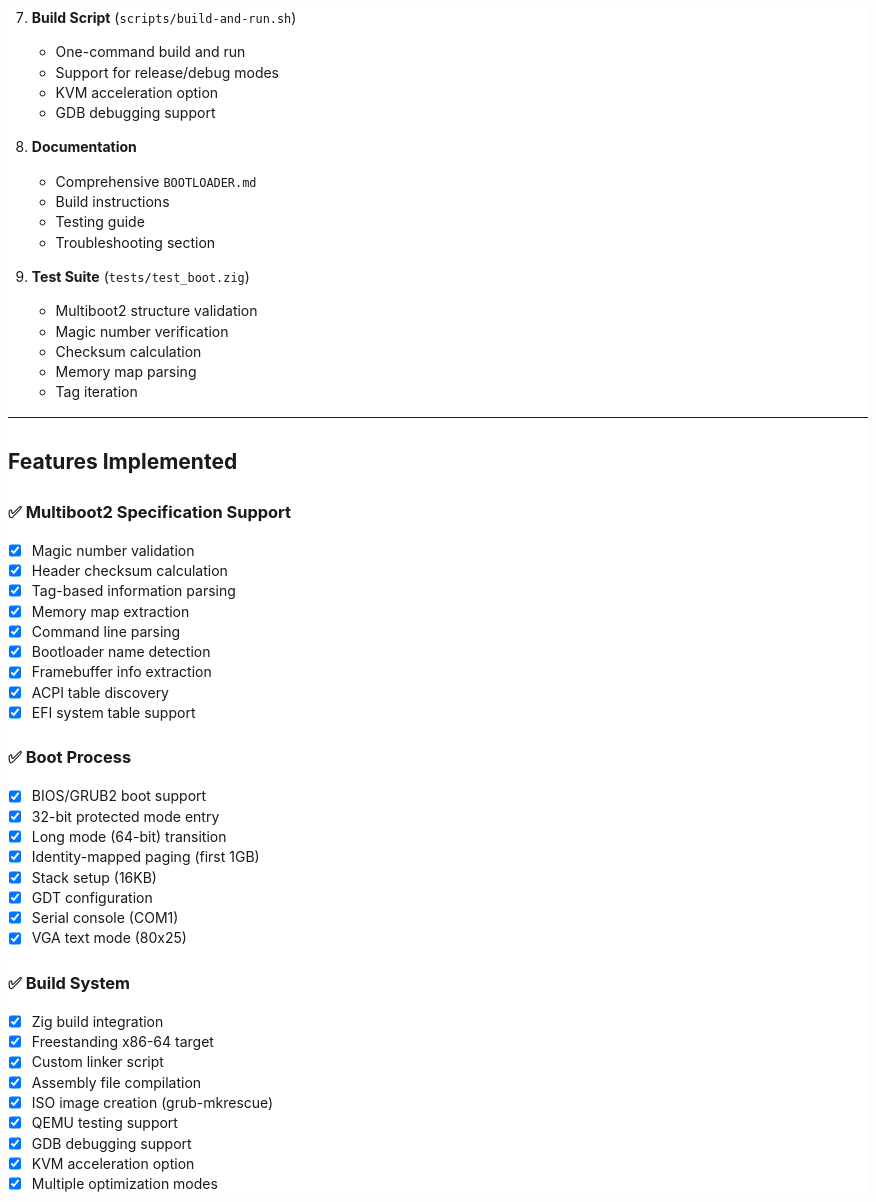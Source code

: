 7. **Build Script** (`scripts/build-and-run.sh`)
   - One-command build and run
   - Support for release/debug modes
   - KVM acceleration option
   - GDB debugging support

8. **Documentation**
   - Comprehensive `BOOTLOADER.md`
   - Build instructions
   - Testing guide
   - Troubleshooting section

9. **Test Suite** (`tests/test_boot.zig`)
   - Multiboot2 structure validation
   - Magic number verification
   - Checksum calculation
   - Memory map parsing
   - Tag iteration

---

## Features Implemented

### ✅ Multiboot2 Specification Support

- [x] Magic number validation
- [x] Header checksum calculation
- [x] Tag-based information parsing
- [x] Memory map extraction
- [x] Command line parsing
- [x] Bootloader name detection
- [x] Framebuffer info extraction
- [x] ACPI table discovery
- [x] EFI system table support

### ✅ Boot Process

- [x] BIOS/GRUB2 boot support
- [x] 32-bit protected mode entry
- [x] Long mode (64-bit) transition
- [x] Identity-mapped paging (first 1GB)
- [x] Stack setup (16KB)
- [x] GDT configuration
- [x] Serial console (COM1)
- [x] VGA text mode (80x25)

### ✅ Build System

- [x] Zig build integration
- [x] Freestanding x86-64 target
- [x] Custom linker script
- [x] Assembly file compilation
- [x] ISO image creation (grub-mkrescue)
- [x] QEMU testing support
- [x] GDB debugging support
- [x] KVM acceleration option
- [x] Multiple optimization modes
